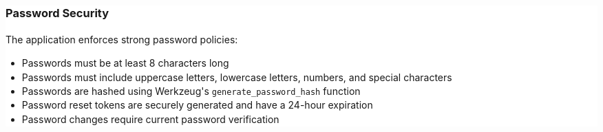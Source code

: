 ### Password Security

The application enforces strong password policies:

- Passwords must be at least 8 characters long
- Passwords must include uppercase letters, lowercase letters, numbers, and special characters
- Passwords are hashed using Werkzeug's `generate_password_hash` function
- Password reset tokens are securely generated and have a 24-hour expiration
- Password changes require current password verification
